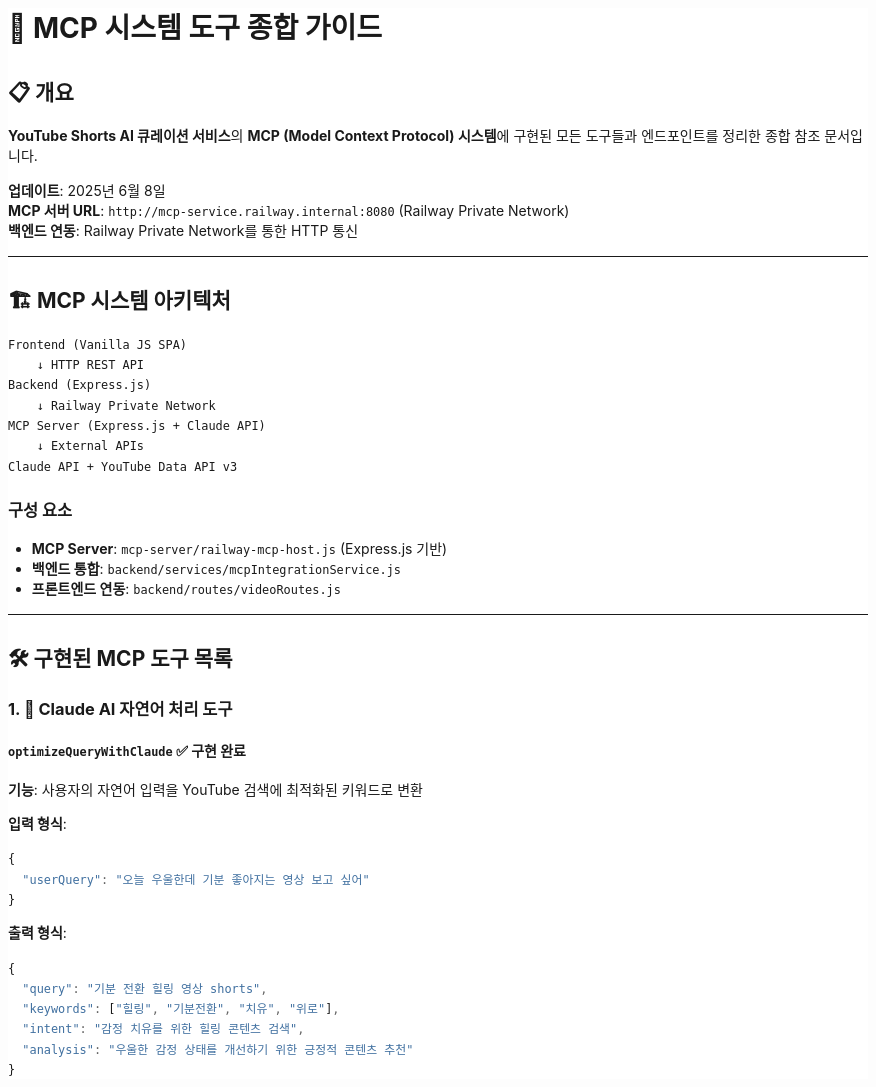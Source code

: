 # 🤖 MCP 시스템 도구 종합 가이드

## 📋 **개요**

**YouTube Shorts AI 큐레이션 서비스**의 **MCP (Model Context Protocol) 시스템**에 구현된 모든 도구들과 엔드포인트를 정리한 종합 참조 문서입니다.

**업데이트**: 2025년 6월 8일  
**MCP 서버 URL**: `http://mcp-service.railway.internal:8080` (Railway Private Network)  
**백엔드 연동**: Railway Private Network를 통한 HTTP 통신

---

## 🏗️ **MCP 시스템 아키텍처**

```
Frontend (Vanilla JS SPA)
    ↓ HTTP REST API
Backend (Express.js)
    ↓ Railway Private Network
MCP Server (Express.js + Claude API)
    ↓ External APIs
Claude API + YouTube Data API v3
```

### **구성 요소**

- **MCP Server**: `mcp-server/railway-mcp-host.js` (Express.js 기반)
- **백엔드 통합**: `backend/services/mcpIntegrationService.js`
- **프론트엔드 연동**: `backend/routes/videoRoutes.js`

---

## 🛠️ **구현된 MCP 도구 목록**

### **1. 🧠 Claude AI 자연어 처리 도구**

#### `optimizeQueryWithClaude` ✅ **구현 완료**

**기능**: 사용자의 자연어 입력을 YouTube 검색에 최적화된 키워드로 변환

**입력 형식**:

```javascript
{
  "userQuery": "오늘 우울한데 기분 좋아지는 영상 보고 싶어"
}
```

**출력 형식**:

```javascript
{
  "query": "기분 전환 힐링 영상 shorts",
  "keywords": ["힐링", "기분전환", "치유", "위로"],
  "intent": "감정 치유를 위한 힐링 콘텐츠 검색",
  "analysis": "우울한 감정 상태를 개선하기 위한 긍정적 콘텐츠 추천"
}
```
